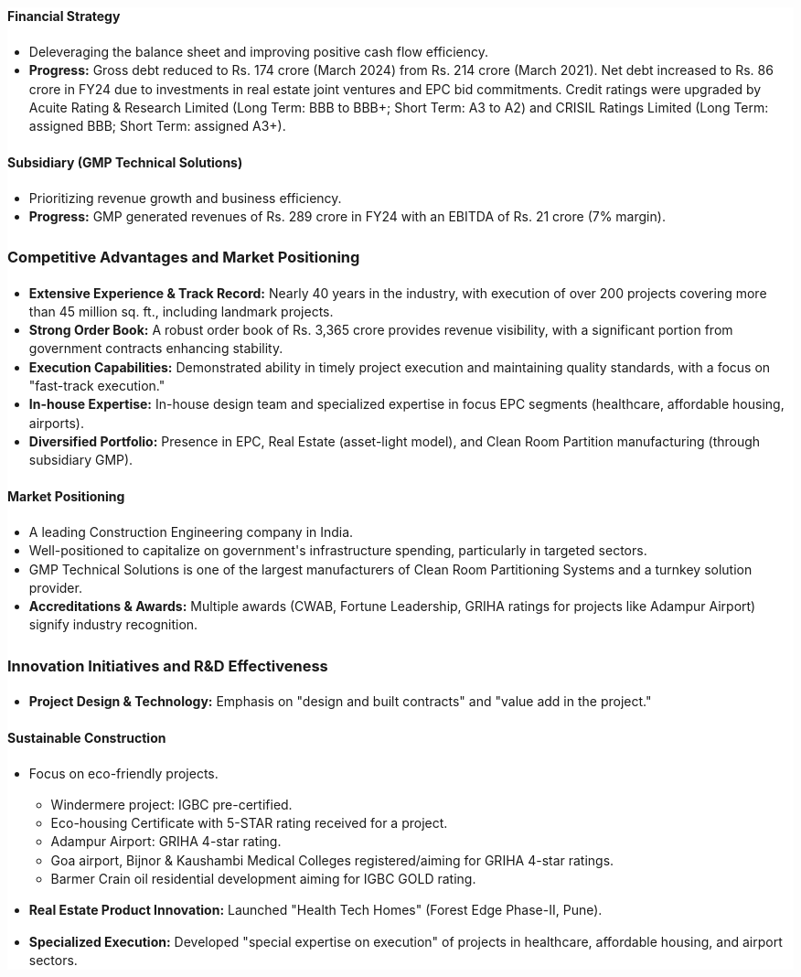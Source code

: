 #### Financial Strategy

*   Deleveraging the balance sheet and improving positive cash flow efficiency.
*   **Progress:** Gross debt reduced to Rs. 174 crore (March 2024) from Rs. 214 crore (March 2021). Net debt increased to Rs. 86 crore in FY24 due to investments in real estate joint ventures and EPC bid commitments. Credit ratings were upgraded by Acuite Rating & Research Limited (Long Term: BBB to BBB+; Short Term: A3 to A2) and CRISIL Ratings Limited (Long Term: assigned BBB; Short Term: assigned A3+).

#### Subsidiary (GMP Technical Solutions)

*   Prioritizing revenue growth and business efficiency.
*   **Progress:** GMP generated revenues of Rs. 289 crore in FY24 with an EBITDA of Rs. 21 crore (7% margin).

### Competitive Advantages and Market Positioning

*   **Extensive Experience & Track Record:** Nearly 40 years in the industry, with execution of over 200 projects covering more than 45 million sq. ft., including landmark projects.
*   **Strong Order Book:** A robust order book of Rs. 3,365 crore provides revenue visibility, with a significant portion from government contracts enhancing stability.
*   **Execution Capabilities:** Demonstrated ability in timely project execution and maintaining quality standards, with a focus on "fast-track execution."
*   **In-house Expertise:** In-house design team and specialized expertise in focus EPC segments (healthcare, affordable housing, airports).
*   **Diversified Portfolio:** Presence in EPC, Real Estate (asset-light model), and Clean Room Partition manufacturing (through subsidiary GMP).

#### Market Positioning

*   A leading Construction Engineering company in India.
*   Well-positioned to capitalize on government's infrastructure spending, particularly in targeted sectors.
*   GMP Technical Solutions is one of the largest manufacturers of Clean Room Partitioning Systems and a turnkey solution provider.
*   **Accreditations & Awards:** Multiple awards (CWAB, Fortune Leadership, GRIHA ratings for projects like Adampur Airport) signify industry recognition.

### Innovation Initiatives and R&D Effectiveness

*   **Project Design & Technology:** Emphasis on "design and built contracts" and "value add in the project."

#### Sustainable Construction

*   Focus on eco-friendly projects.
    *   Windermere project: IGBC pre-certified.
    *   Eco-housing Certificate with 5-STAR rating received for a project.
    *   Adampur Airport: GRIHA 4-star rating.
    *   Goa airport, Bijnor & Kaushambi Medical Colleges registered/aiming for GRIHA 4-star ratings.
    *   Barmer Crain oil residential development aiming for IGBC GOLD rating.

*   **Real Estate Product Innovation:** Launched "Health Tech Homes" (Forest Edge Phase-II, Pune).
*   **Specialized Execution:** Developed "special expertise on execution" of projects in healthcare, affordable housing, and airport sectors.
